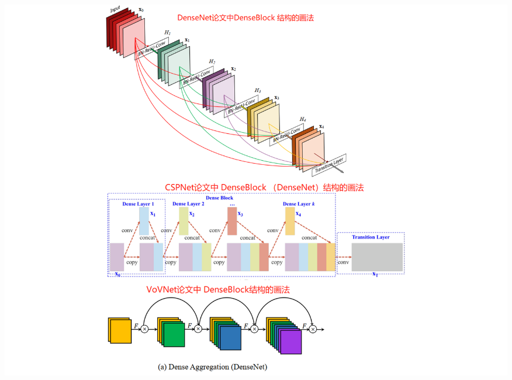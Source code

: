 <div align="center">
<img src="../images/backbone/3_densenet_structure_drawing_methods.png" width="60%" alt="3种DenseNet结构画法">
</div>
